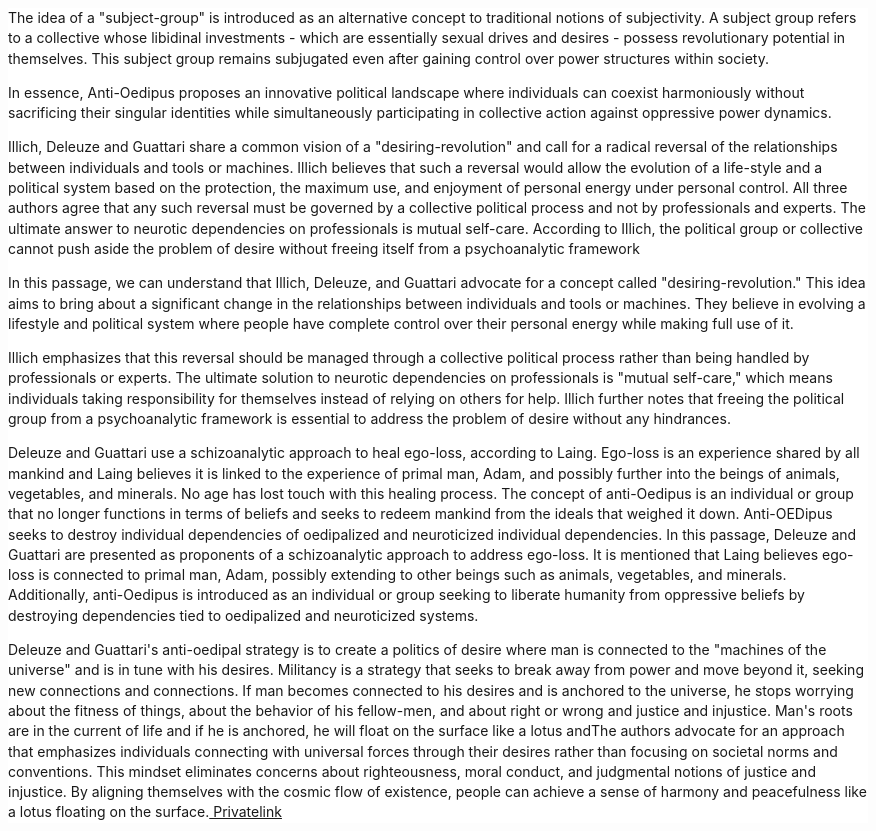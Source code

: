 The idea of a "subject-group" is introduced as an alternative concept to traditional notions of subjectivity. A subject group refers to a collective whose libidinal investments - which are essentially sexual drives and desires - possess revolutionary potential in themselves. This subject group remains subjugated even after gaining control over power structures within society.

In essence, Anti-Oedipus proposes an innovative political landscape where individuals can coexist harmoniously without sacrificing their singular identities while simultaneously participating in collective action against oppressive power dynamics.

Illich, Deleuze and Guattari share a common vision of a "desiring-revolution" and call for a radical reversal of the relationships between individuals and tools or machines.
Illich believes that such a reversal would allow the evolution of a life-style and a political system based on the protection, the maximum use, and enjoyment of personal energy under personal control.
All three authors agree that any such reversal must be governed by a collective political process and not by professionals and experts.
The ultimate answer to neurotic dependencies on professionals is mutual self-care.
According to Illich, the political group or collective cannot push aside the problem of desire without freeing itself from a psychoanalytic framework

In this passage, we can understand that Illich, Deleuze, and Guattari advocate for a concept called "desiring-revolution." This idea aims to bring about a significant change in the relationships between individuals and tools or machines. They believe in evolving a lifestyle and political system where people have complete control over their personal energy while making full use of it.

Illich emphasizes that this reversal should be managed through a collective political process rather than being handled by professionals or experts. The ultimate solution to neurotic dependencies on professionals is "mutual self-care," which means individuals taking responsibility for themselves instead of relying on others for help. Illich further notes that freeing the political group from a psychoanalytic framework is essential to address the problem of desire without any hindrances.

Deleuze and Guattari use a schizoanalytic approach to heal ego-loss, according to Laing.
Ego-loss is an experience shared by all mankind and Laing believes it is linked to the experience of primal man, Adam, and possibly further into the beings of animals, vegetables, and minerals.
No age has lost touch with this healing process.
The concept of anti-Oedipus is an individual or group that no longer functions in terms of beliefs and seeks to redeem mankind from the ideals that weighed it down.
Anti-OEDipus seeks to destroy individual dependencies of oedipalized and neuroticized individual dependencies.
In this passage, Deleuze and Guattari are presented as proponents of a schizoanalytic approach to address ego-loss. It is mentioned that Laing believes ego-loss is connected to primal man, Adam, possibly extending to other beings such as animals, vegetables, and minerals. Additionally, anti-Oedipus is introduced as an individual or group seeking to liberate humanity from oppressive beliefs by destroying dependencies tied to oedipalized and neuroticized systems.

Deleuze and Guattari's anti-oedipal strategy is to create a politics of desire where man is connected to the "machines of the universe" and is in tune with his desires.
Militancy is a strategy that seeks to break away from power and move beyond it, seeking new connections and connections.
If man becomes connected to his desires and is anchored to the universe, he stops worrying about the fitness of things, about the behavior of his fellow-men, and about right or wrong and justice and injustice.
Man's roots are in the current of life and if he is anchored, he will float on the surface like a lotus andThe authors advocate for an approach that emphasizes individuals connecting with universal forces through their desires rather than focusing on societal norms and conventions. This mindset eliminates concerns about righteousness, moral conduct, and judgmental notions of justice and injustice. By aligning themselves with the cosmic flow of existence, people can achieve a sense of harmony and peacefulness like a lotus floating on the surface.[ Privatelink](https://www.semanticscholar.org/link/132076f589c4d39b)
